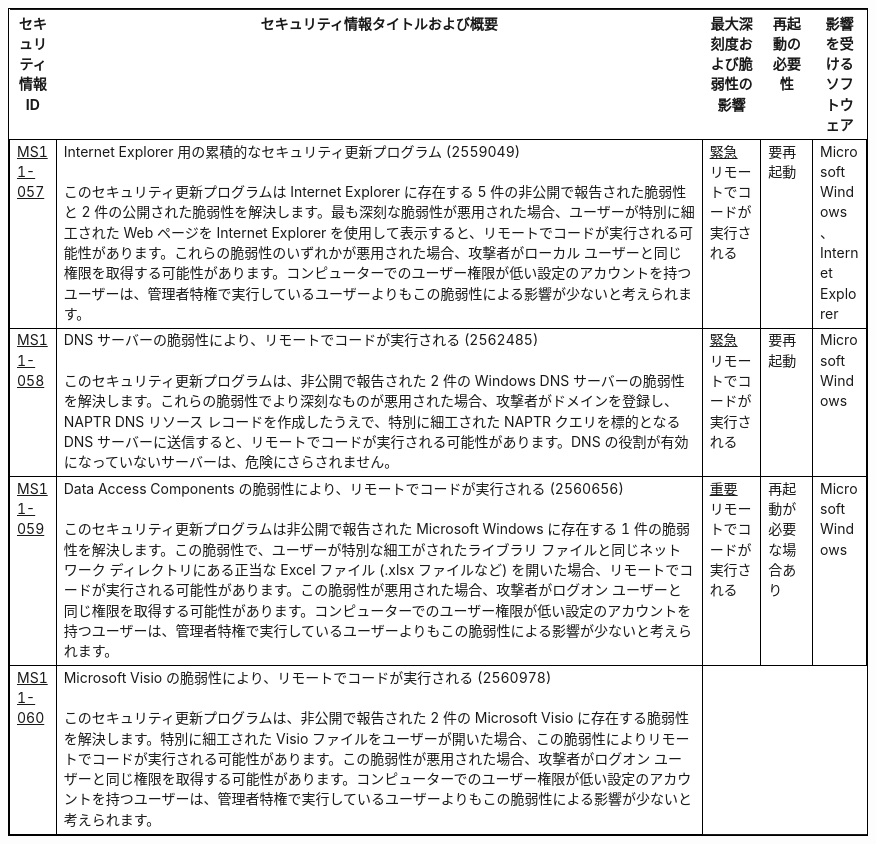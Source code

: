 <table style="border:1px solid black;">
<thead>
<tr class="header">
<th>セキュリティ情報 ID</th>
<th>セキュリティ情報タイトルおよび概要</th>
<th>最大深刻度および脆弱性の影響</th>
<th>再起動の必要性</th>
<th>影響を受けるソフトウェア</th>
</tr>
</thead>
<tbody>
<tr class="odd">
<td style="border:1px solid black;"><a href="http://technet.microsoft.com/security/bulletin/ms11-057">MS11-057</a></td>
<td style="border:1px solid black;">Internet Explorer 用の累積的なセキュリティ更新プログラム (2559049) <br />
<br />
このセキュリティ更新プログラムは Internet Explorer に存在する 5 件の非公開で報告された脆弱性と 2 件の公開された脆弱性を解決します。最も深刻な脆弱性が悪用された場合、ユーザーが特別に細工された Web ページを Internet Explorer を使用して表示すると、リモートでコードが実行される可能性があります。これらの脆弱性のいずれかが悪用された場合、攻撃者がローカル ユーザーと同じ権限を取得する可能性があります。コンピューターでのユーザー権限が低い設定のアカウントを持つユーザーは、管理者特権で実行しているユーザーよりもこの脆弱性による影響が少ないと考えられます。</td>
<td style="border:1px solid black;"><a href="http://technet.microsoft.com/security/bulletin/rating">緊急</a><br />
リモートでコードが実行される</td>
<td style="border:1px solid black;">要再起動</td>
<td style="border:1px solid black;">Microsoft Windows、 <br />
Internet Explorer</td>
</tr>
<tr class="even">
<td style="border:1px solid black;"><a href="http://technet.microsoft.com/security/bulletin/ms11-058">MS11-058</a></td>
<td style="border:1px solid black;">DNS サーバーの脆弱性により、リモートでコードが実行される (2562485) <br />
<br />
このセキュリティ更新プログラムは、非公開で報告された 2 件の Windows DNS サーバーの脆弱性を解決します。これらの脆弱性でより深刻なものが悪用された場合、攻撃者がドメインを登録し、NAPTR DNS リソース レコードを作成したうえで、特別に細工された NAPTR クエリを標的となる DNS サーバーに送信すると、リモートでコードが実行される可能性があります。DNS の役割が有効になっていないサーバーは、危険にさらされません。</td>
<td style="border:1px solid black;"><a href="http://technet.microsoft.com/security/bulletin/rating">緊急</a><br />
リモートでコードが実行される</td>
<td style="border:1px solid black;">要再起動</td>
<td style="border:1px solid black;">Microsoft Windows</td>
</tr>
<tr class="odd">
<td style="border:1px solid black;"><a href="http://technet.microsoft.com/ja-jp/security/bulletin/ms11-059">MS11-059</a></td>
<td style="border:1px solid black;">Data Access Components の脆弱性により、リモートでコードが実行される (2560656) <br />
<br />
このセキュリティ更新プログラムは非公開で報告された Microsoft Windows に存在する 1 件の脆弱性を解決します。この脆弱性で、ユーザーが特別な細工がされたライブラリ ファイルと同じネットワーク ディレクトリにある正当な Excel ファイル (.xlsx ファイルなど) を開いた場合、リモートでコードが実行される可能性があります。この脆弱性が悪用された場合、攻撃者がログオン ユーザーと同じ権限を取得する可能性があります。コンピューターでのユーザー権限が低い設定のアカウントを持つユーザーは、管理者特権で実行しているユーザーよりもこの脆弱性による影響が少ないと考えられます。</td>
<td style="border:1px solid black;"><a href="http://technet.microsoft.com/security/bulletin/rating">重要</a><br />
リモートでコードが実行される</td>
<td style="border:1px solid black;">再起動が必要な場合あり</td>
<td style="border:1px solid black;">Microsoft Windows</td>
</tr>
<tr class="even">
<td style="border:1px solid black;"><a href="http://technet.microsoft.com/security/bulletin/ms11-060">MS11-060</a></td>
<td style="border:1px solid black;">Microsoft Visio の脆弱性により、リモートでコードが実行される (2560978) <br />
<br />
このセキュリティ更新プログラムは、非公開で報告された 2 件の Microsoft Visio に存在する脆弱性を解決します。特別に細工された Visio ファイルをユーザーが開いた場合、この脆弱性によりリモートでコードが実行される可能性があります。この脆弱性が悪用された場合、攻撃者がログオン ユーザーと同じ権限を取得する可能性があります。コンピューターでのユーザー権限が低い設定のアカウントを持つユーザーは、管理者特権で実行しているユーザーよりもこの脆弱性による影響が少ないと考えられます。</td>